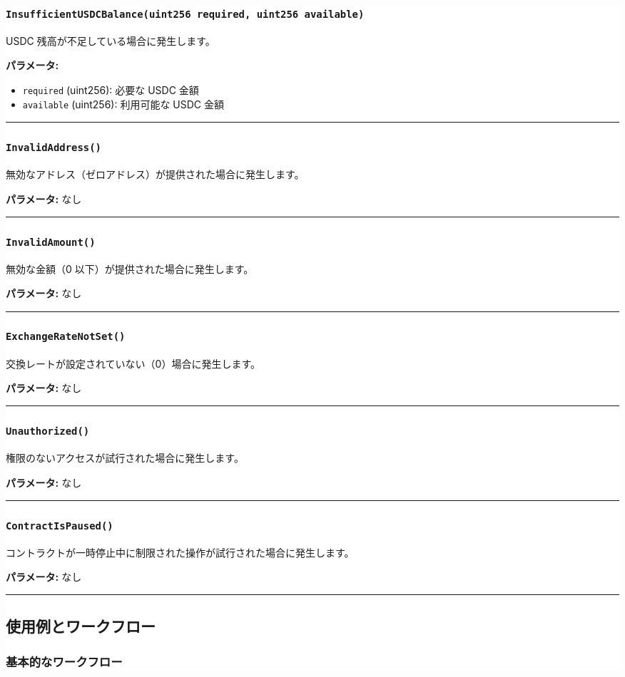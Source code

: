
### `InsufficientUSDCBalance(uint256 required, uint256 available)`

USDC 残高が不足している場合に発生します。

**パラメータ:**

- `required` (uint256): 必要な USDC 金額
- `available` (uint256): 利用可能な USDC 金額

---

### `InvalidAddress()`

無効なアドレス（ゼロアドレス）が提供された場合に発生します。

**パラメータ:** なし

---

### `InvalidAmount()`

無効な金額（0 以下）が提供された場合に発生します。

**パラメータ:** なし

---

### `ExchangeRateNotSet()`

交換レートが設定されていない（0）場合に発生します。

**パラメータ:** なし

---

### `Unauthorized()`

権限のないアクセスが試行された場合に発生します。

**パラメータ:** なし

---

### `ContractIsPaused()`

コントラクトが一時停止中に制限された操作が試行された場合に発生します。

**パラメータ:** なし

---

## 使用例とワークフロー

### 基本的なワークフロー
